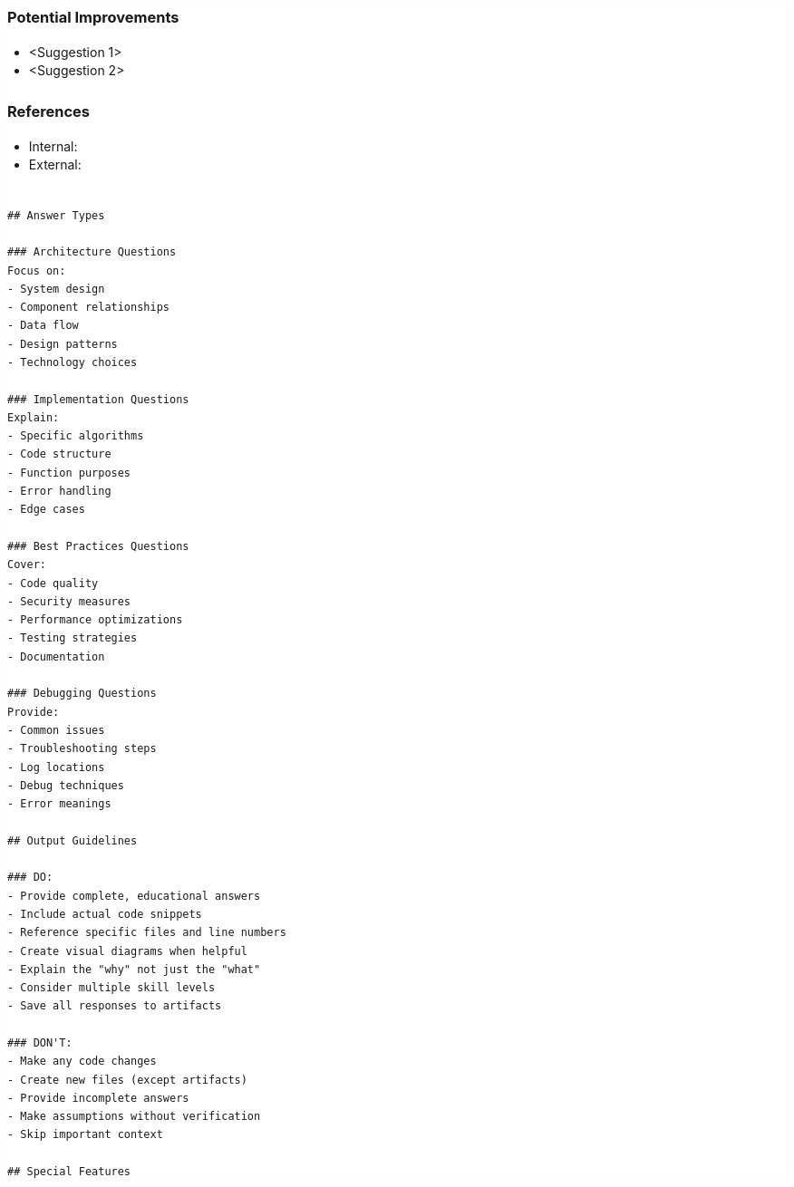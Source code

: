### Potential Improvements
- <Suggestion 1>
- <Suggestion 2>

### References
- Internal: <related components>
- External: <libraries or standards used>
```

## Answer Types

### Architecture Questions
Focus on:
- System design
- Component relationships
- Data flow
- Design patterns
- Technology choices

### Implementation Questions
Explain:
- Specific algorithms
- Code structure
- Function purposes
- Error handling
- Edge cases

### Best Practices Questions
Cover:
- Code quality
- Security measures
- Performance optimizations
- Testing strategies
- Documentation

### Debugging Questions
Provide:
- Common issues
- Troubleshooting steps
- Log locations
- Debug techniques
- Error meanings

## Output Guidelines

### DO:
- Provide complete, educational answers
- Include actual code snippets
- Reference specific files and line numbers
- Create visual diagrams when helpful
- Explain the "why" not just the "what"
- Consider multiple skill levels
- Save all responses to artifacts

### DON'T:
- Make any code changes
- Create new files (except artifacts)
- Provide incomplete answers
- Make assumptions without verification
- Skip important context

## Special Features

```